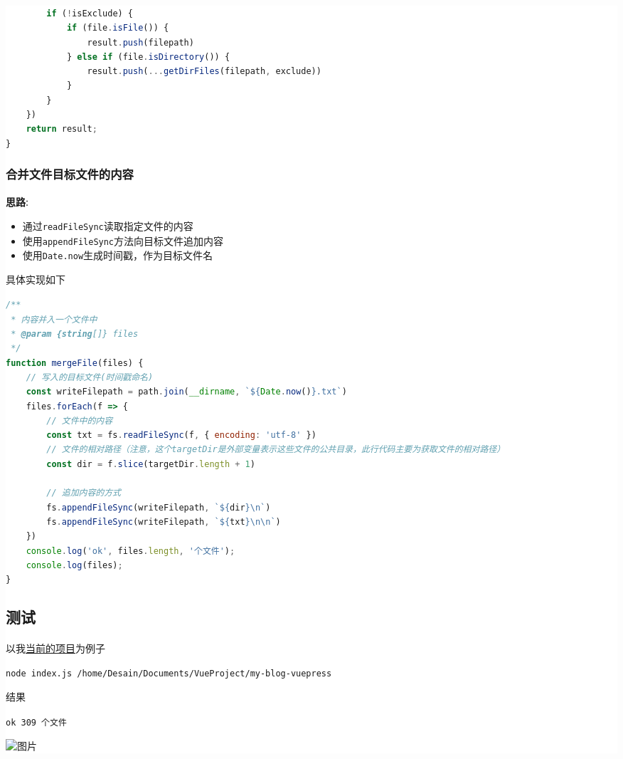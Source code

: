 ```js
        if (!isExclude) {
            if (file.isFile()) {
                result.push(filepath)
            } else if (file.isDirectory()) {
                result.push(...getDirFiles(filepath, exclude))
            }
        }
    })
    return result;
}
```

### 合并文件目标文件的内容
**思路**:
* 通过`readFileSync`读取指定文件的内容
* 使用`appendFileSync`方法向目标文件追加内容
* 使用`Date.now`生成时间戳，作为目标文件名

具体实现如下
```js
/**
 * 内容并入一个文件中
 * @param {string[]} files 
 */
function mergeFile(files) {
    // 写入的目标文件(时间戳命名)
    const writeFilepath = path.join(__dirname, `${Date.now()}.txt`)
    files.forEach(f => {
        // 文件中的内容
        const txt = fs.readFileSync(f, { encoding: 'utf-8' })
        // 文件的相对路径（注意，这个targetDir是外部变量表示这些文件的公共目录，此行代码主要为获取文件的相对路径）
        const dir = f.slice(targetDir.length + 1)

        // 追加内容的方式
        fs.appendFileSync(writeFilepath, `${dir}\n`)
        fs.appendFileSync(writeFilepath, `${txt}\n\n`)
    })
    console.log('ok', files.length, '个文件');
    console.log(files);
}
```
## 测试
以我[当前的项目](https://github.com/Desain7/personal-blog)为例子
```sh
node index.js /home/Desain/Documents/VueProject/my-blog-vuepress
```
结果
```sh
ok 309 个文件
```
![图片](https://img.cdn.sugarat.top/mdImg/MTYyMjYwODQ0MjI5OQ==622608442299)
